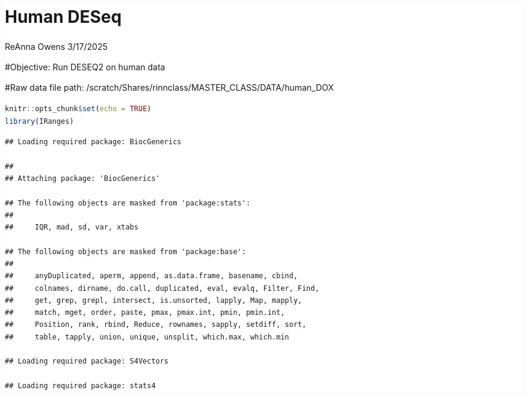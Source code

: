 Human DESeq
================
ReAnna Owens
3/17/2025

\#Objective: Run DESEQ2 on human data

\#Raw data file path:
/scratch/Shares/rinnclass/MASTER_CLASS/DATA/human_DOX

``` r
knitr::opts_chunk$set(echo = TRUE)
library(IRanges)
```

    ## Loading required package: BiocGenerics

    ## 
    ## Attaching package: 'BiocGenerics'

    ## The following objects are masked from 'package:stats':
    ## 
    ##     IQR, mad, sd, var, xtabs

    ## The following objects are masked from 'package:base':
    ## 
    ##     anyDuplicated, aperm, append, as.data.frame, basename, cbind,
    ##     colnames, dirname, do.call, duplicated, eval, evalq, Filter, Find,
    ##     get, grep, grepl, intersect, is.unsorted, lapply, Map, mapply,
    ##     match, mget, order, paste, pmax, pmax.int, pmin, pmin.int,
    ##     Position, rank, rbind, Reduce, rownames, sapply, setdiff, sort,
    ##     table, tapply, union, unique, unsplit, which.max, which.min

    ## Loading required package: S4Vectors

    ## Loading required package: stats4
